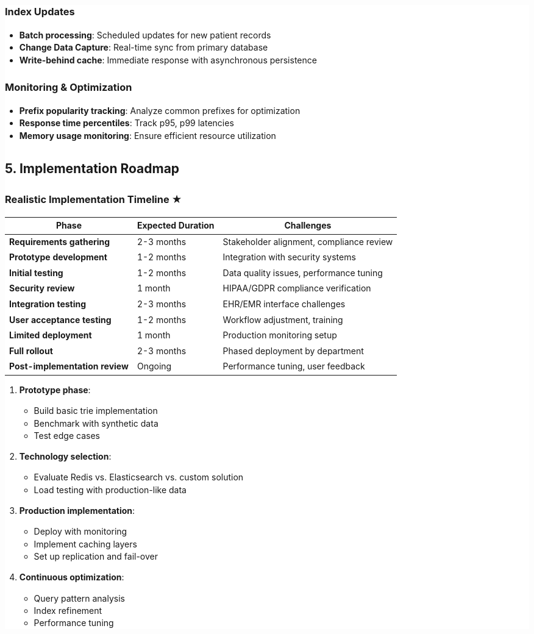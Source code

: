 ### Index Updates

- **Batch processing**: Scheduled updates for new patient records
- **Change Data Capture**: Real-time sync from primary database
- **Write-behind cache**: Immediate response with asynchronous persistence

### Monitoring & Optimization

- **Prefix popularity tracking**: Analyze common prefixes for optimization
- **Response time percentiles**: Track p95, p99 latencies
- **Memory usage monitoring**: Ensure efficient resource utilization

## 5. Implementation Roadmap

### Realistic Implementation Timeline ★

| Phase | Expected Duration | Challenges |
|-------|------------------|------------|
| **Requirements gathering** | 2-3 months | Stakeholder alignment, compliance review |
| **Prototype development** | 1-2 months | Integration with security systems |
| **Initial testing** | 1-2 months | Data quality issues, performance tuning |
| **Security review** | 1 month | HIPAA/GDPR compliance verification |
| **Integration testing** | 2-3 months | EHR/EMR interface challenges |
| **User acceptance testing** | 1-2 months | Workflow adjustment, training |
| **Limited deployment** | 1 month | Production monitoring setup |
| **Full rollout** | 2-3 months | Phased deployment by department |
| **Post-implementation review** | Ongoing | Performance tuning, user feedback |

1. **Prototype phase**: 
   - Build basic trie implementation
   - Benchmark with synthetic data
   - Test edge cases

2. **Technology selection**:
   - Evaluate Redis vs. Elasticsearch vs. custom solution
   - Load testing with production-like data

3. **Production implementation**:
   - Deploy with monitoring
   - Implement caching layers
   - Set up replication and fail-over

4. **Continuous optimization**:
   - Query pattern analysis
   - Index refinement
   - Performance tuning
